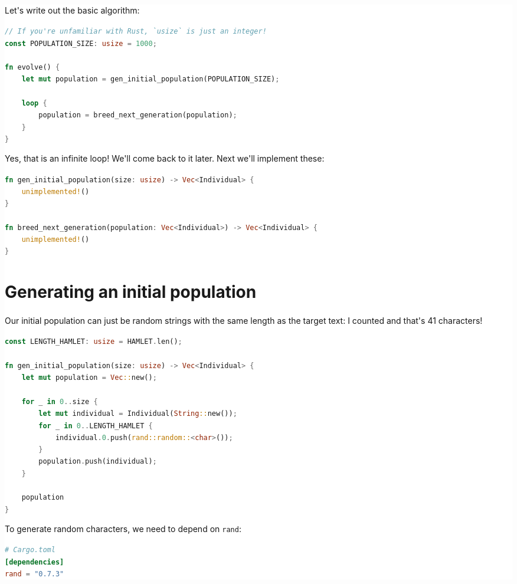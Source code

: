 Let's write out the basic algorithm:

```rust
// If you're unfamiliar with Rust, `usize` is just an integer!
const POPULATION_SIZE: usize = 1000;

fn evolve() {
    let mut population = gen_initial_population(POPULATION_SIZE);

    loop {
        population = breed_next_generation(population);
    }
}
```

Yes, that is an infinite loop! We'll come back to it later. Next we'll implement these:

```rust
fn gen_initial_population(size: usize) -> Vec<Individual> {
    unimplemented!()
}

fn breed_next_generation(population: Vec<Individual>) -> Vec<Individual> {
    unimplemented!()
}
```

# Generating an initial population

Our initial population can just be random strings with the same length as the target text: I counted and that's 41 characters!

```rust
const LENGTH_HAMLET: usize = HAMLET.len();

fn gen_initial_population(size: usize) -> Vec<Individual> {
    let mut population = Vec::new();

    for _ in 0..size {
        let mut individual = Individual(String::new());
        for _ in 0..LENGTH_HAMLET {
            individual.0.push(rand::random::<char>());
        }
        population.push(individual);
    }

    population
}
```

To generate random characters, we need to depend on `rand`:
```toml
# Cargo.toml
[dependencies]
rand = "0.7.3"
```
